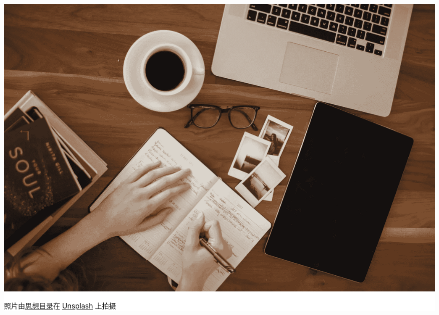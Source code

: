 ![](img/a2eadf72cdcfcf0c4cb26bc877f2ad0b.png)

照片由[思想目录](https://unsplash.com/@thoughtcatalog?utm_source=unsplash&utm_medium=referral&utm_content=creditCopyText)在 [Unsplash](https://unsplash.com/s/photos/learning?utm_source=unsplash&utm_medium=referral&utm_content=creditCopyText) 上拍摄